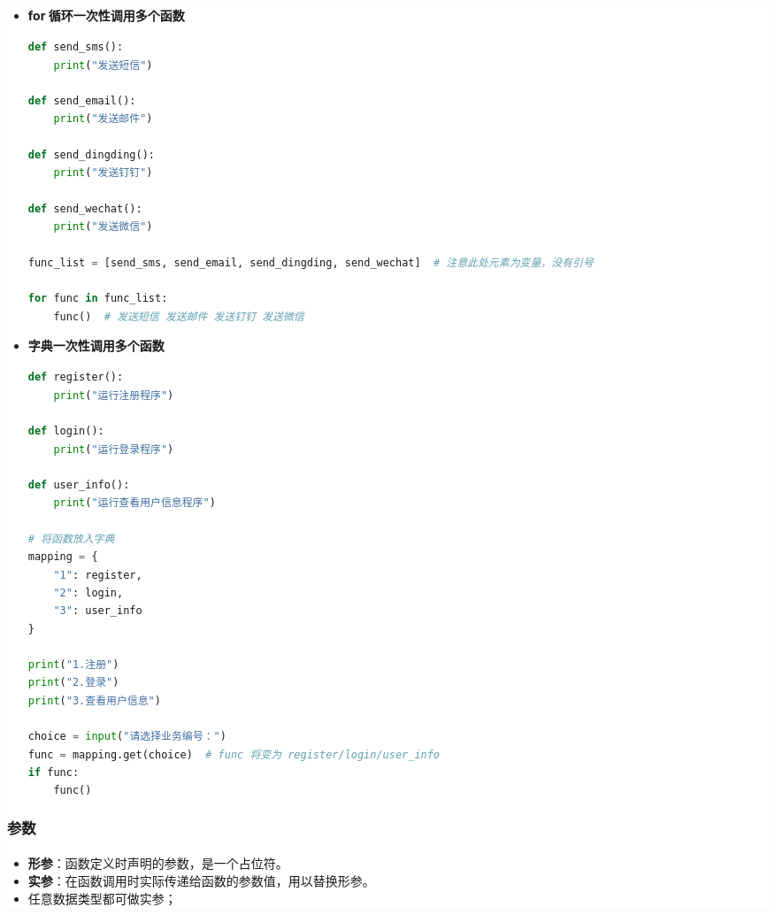 - **for 循环一次性调用多个函数**

  ```python
  def send_sms():
      print("发送短信")

  def send_email():
      print("发送邮件")

  def send_dingding():
      print("发送钉钉")

  def send_wechat():
      print("发送微信")

  func_list = [send_sms, send_email, send_dingding, send_wechat]  # 注意此处元素为变量，没有引号

  for func in func_list:
      func()  # 发送短信 发送邮件 发送钉钉 发送微信
  ```

- **字典一次性调用多个函数**

  ```python
  def register():
      print("运行注册程序")

  def login():
      print("运行登录程序")

  def user_info():
      print("运行查看用户信息程序")

  # 将函数放入字典
  mapping = {
      "1": register,
      "2": login,
      "3": user_info
  }

  print("1.注册")
  print("2.登录")
  print("3.查看用户信息")

  choice = input("请选择业务编号：")
  func = mapping.get(choice)  # func 将变为 register/login/user_info
  if func:
      func()
  ```

### 参数

- **形参**：函数定义时声明的参数，是一个占位符。
- **实参**：在函数调用时实际传递给函数的参数值，用以替换形参。
- 任意数据类型都可做实参；
